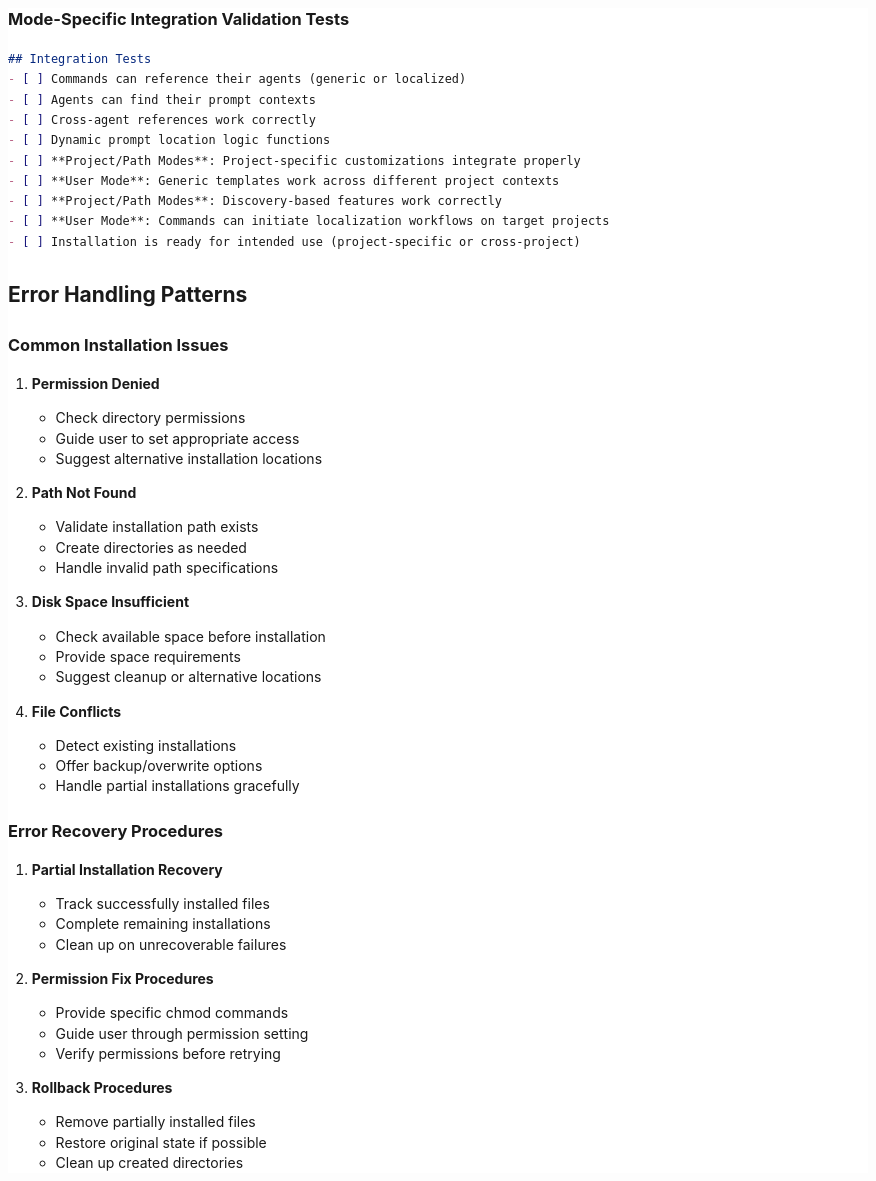 ### Mode-Specific Integration Validation Tests
```markdown
## Integration Tests
- [ ] Commands can reference their agents (generic or localized)
- [ ] Agents can find their prompt contexts
- [ ] Cross-agent references work correctly
- [ ] Dynamic prompt location logic functions
- [ ] **Project/Path Modes**: Project-specific customizations integrate properly
- [ ] **User Mode**: Generic templates work across different project contexts
- [ ] **Project/Path Modes**: Discovery-based features work correctly
- [ ] **User Mode**: Commands can initiate localization workflows on target projects
- [ ] Installation is ready for intended use (project-specific or cross-project)
```

## Error Handling Patterns

### Common Installation Issues
1. **Permission Denied**
   - Check directory permissions
   - Guide user to set appropriate access
   - Suggest alternative installation locations

2. **Path Not Found**
   - Validate installation path exists
   - Create directories as needed
   - Handle invalid path specifications

3. **Disk Space Insufficient**
   - Check available space before installation
   - Provide space requirements
   - Suggest cleanup or alternative locations

4. **File Conflicts**
   - Detect existing installations
   - Offer backup/overwrite options
   - Handle partial installations gracefully

### Error Recovery Procedures
1. **Partial Installation Recovery**
   - Track successfully installed files
   - Complete remaining installations
   - Clean up on unrecoverable failures

2. **Permission Fix Procedures**
   - Provide specific chmod commands
   - Guide user through permission setting
   - Verify permissions before retrying

3. **Rollback Procedures**
   - Remove partially installed files
   - Restore original state if possible
   - Clean up created directories
